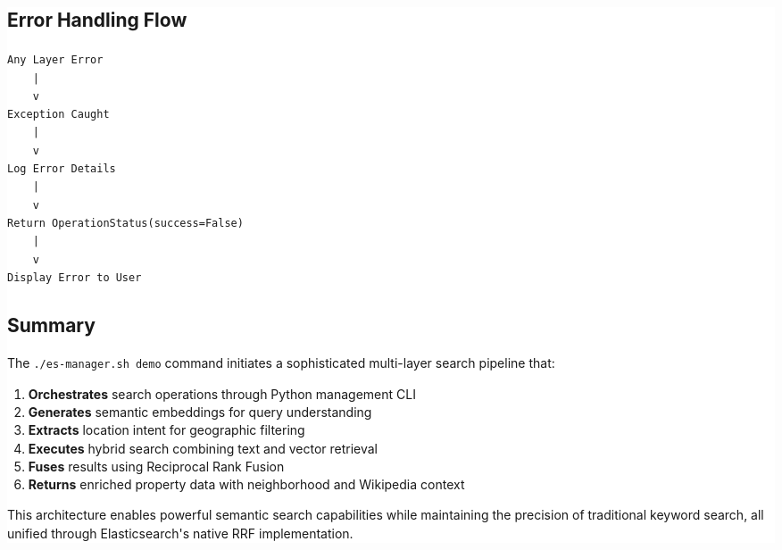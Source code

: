 ## Error Handling Flow

```
Any Layer Error
    |
    v
Exception Caught
    |
    v
Log Error Details
    |
    v
Return OperationStatus(success=False)
    |
    v
Display Error to User
```

## Summary

The `./es-manager.sh demo` command initiates a sophisticated multi-layer search pipeline that:

1. **Orchestrates** search operations through Python management CLI
2. **Generates** semantic embeddings for query understanding
3. **Extracts** location intent for geographic filtering
4. **Executes** hybrid search combining text and vector retrieval
5. **Fuses** results using Reciprocal Rank Fusion
6. **Returns** enriched property data with neighborhood and Wikipedia context

This architecture enables powerful semantic search capabilities while maintaining the precision of traditional keyword search, all unified through Elasticsearch's native RRF implementation.